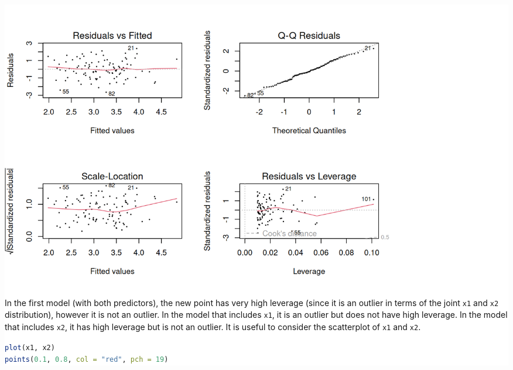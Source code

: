 <img src="03-linear-regression_files/figure-html/unnamed-chunk-43-3.png" width="672" />

In the first model (with both predictors), the new point has very high leverage
(since it is an outlier in terms of the joint `x1` and `x2` distribution), 
however it is not an outlier. In the model that includes `x1`, it is an outlier
but does not have high leverage. In the model that includes `x2`, it has high
leverage but is not an outlier. It is useful to consider the scatterplot of 
`x1` and `x2`.


``` r
plot(x1, x2)
points(0.1, 0.8, col = "red", pch = 19)
```
